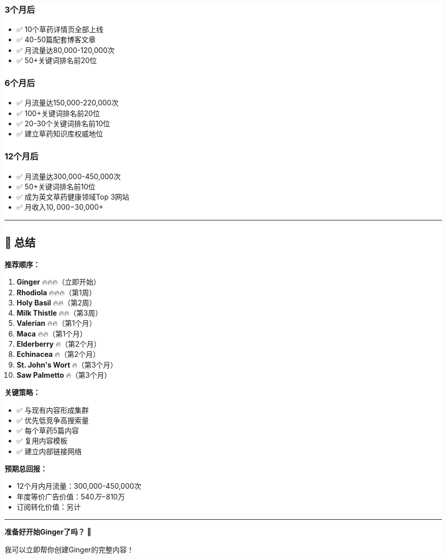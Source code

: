 ### 3个月后
- ✅ 10个草药详情页全部上线
- ✅ 40-50篇配套博客文章
- ✅ 月流量达80,000-120,000次
- ✅ 50+关键词排名前20位

### 6个月后
- ✅ 月流量达150,000-220,000次
- ✅ 100+关键词排名前20位
- ✅ 20-30个关键词排名前10位
- ✅ 建立草药知识库权威地位

### 12个月后
- ✅ 月流量达300,000-450,000次
- ✅ 50+关键词排名前10位
- ✅ 成为英文草药健康领域Top 3网站
- ✅ 月收入$10,000-$30,000+

---

## 🎊 总结

**推荐顺序：**

1. **Ginger** 🔥🔥🔥（立即开始）
2. **Rhodiola** 🔥🔥🔥（第1周）
3. **Holy Basil** 🔥🔥（第2周）
4. **Milk Thistle** 🔥🔥（第3周）
5. **Valerian** 🔥🔥（第1个月）
6. **Maca** 🔥🔥（第1个月）
7. **Elderberry** 🔥（第2个月）
8. **Echinacea** 🔥（第2个月）
9. **St. John's Wort** 🔥（第3个月）
10. **Saw Palmetto** 🔥（第3个月）

**关键策略：**
- ✅ 与现有内容形成集群
- ✅ 优先低竞争高搜索量
- ✅ 每个草药5篇内容
- ✅ 复用内容模板
- ✅ 建立内部链接网络

**预期总回报：**
- 12个月内月流量：300,000-450,000次
- 年度等价广告价值：$540万-$810万
- 订阅转化价值：另计

---

**准备好开始Ginger了吗？** 🚀

我可以立即帮你创建Ginger的完整内容！

